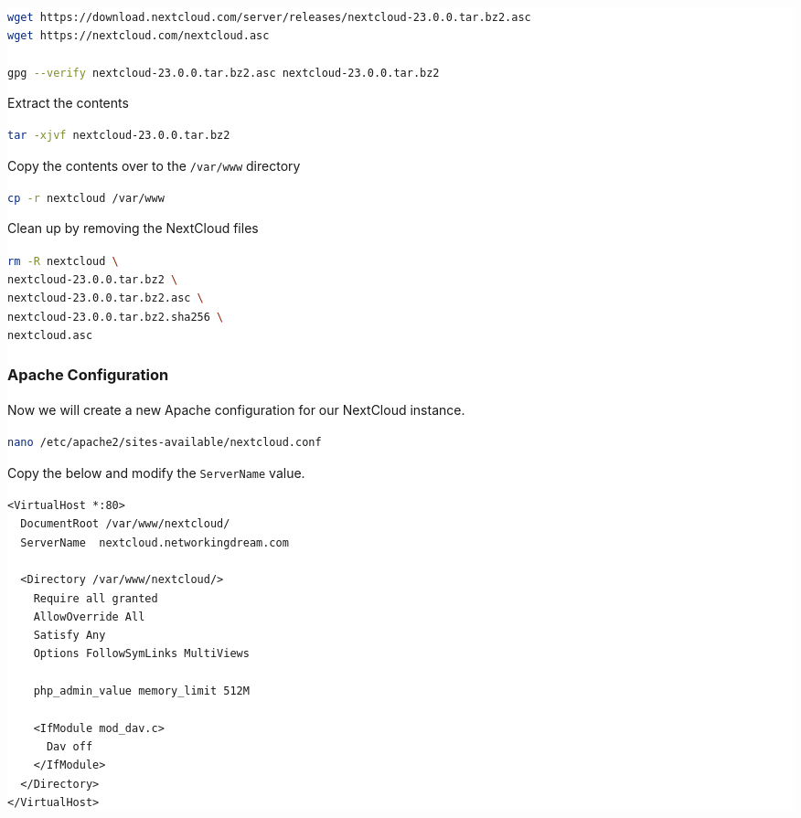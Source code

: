 ```bash
wget https://download.nextcloud.com/server/releases/nextcloud-23.0.0.tar.bz2.asc
wget https://nextcloud.com/nextcloud.asc

gpg --verify nextcloud-23.0.0.tar.bz2.asc nextcloud-23.0.0.tar.bz2

```

Extract the contents

```bash
tar -xjvf nextcloud-23.0.0.tar.bz2
```

Copy the contents over to the `/var/www` directory

```bash
cp -r nextcloud /var/www
```

Clean up by removing the NextCloud files

```bash
rm -R nextcloud \
nextcloud-23.0.0.tar.bz2 \
nextcloud-23.0.0.tar.bz2.asc \
nextcloud-23.0.0.tar.bz2.sha256 \
nextcloud.asc

```

### Apache Configuration

Now we will create a new Apache configuration for our NextCloud instance.

```bash
nano /etc/apache2/sites-available/nextcloud.conf
```

Copy the below and modify the `ServerName` value.

```text
<VirtualHost *:80>
  DocumentRoot /var/www/nextcloud/
  ServerName  nextcloud.networkingdream.com

  <Directory /var/www/nextcloud/>
    Require all granted
    AllowOverride All
    Satisfy Any
    Options FollowSymLinks MultiViews
    
    php_admin_value memory_limit 512M

    <IfModule mod_dav.c>
      Dav off
    </IfModule>
  </Directory>
</VirtualHost>
```
